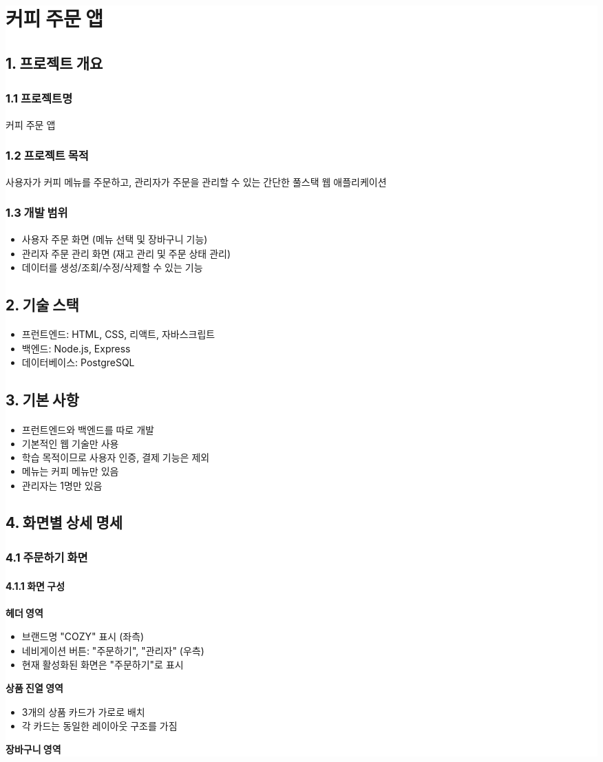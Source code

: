 # 커피 주문 앱

## 1. 프로젝트 개요

### 1.1 프로젝트명

커피 주문 앱

### 1.2 프로젝트 목적

사용자가 커피 메뉴를 주문하고, 관리자가 주문을 관리할 수 있는 간단한 풀스택 웹 애플리케이션

### 1.3 개발 범위

- 사용자 주문 화면 (메뉴 선택 및 장바구니 기능)
- 관리자 주문 관리 화면 (재고 관리 및 주문 상태 관리)
- 데이터를 생성/조회/수정/삭제할 수 있는 기능

## 2. 기술 스택

- 프런트엔드: HTML, CSS, 리액트, 자바스크립트
- 백엔드: Node.js, Express
- 데이터베이스: PostgreSQL

## 3. 기본 사항

- 프런트엔드와 백엔드를 따로 개발
- 기본적인 웹 기술만 사용
- 학습 목적이므로 사용자 인증, 결제 기능은 제외
- 메뉴는 커피 메뉴만 있음
- 관리자는 1명만 있음

## 4. 화면별 상세 명세

### 4.1 주문하기 화면

#### 4.1.1 화면 구성

**헤더 영역**

- 브랜드명 "COZY" 표시 (좌측)
- 네비게이션 버튼: "주문하기", "관리자" (우측)
- 현재 활성화된 화면은 "주문하기"로 표시

**상품 진열 영역**

- 3개의 상품 카드가 가로로 배치
- 각 카드는 동일한 레이아웃 구조를 가짐

**장바구니 영역**
